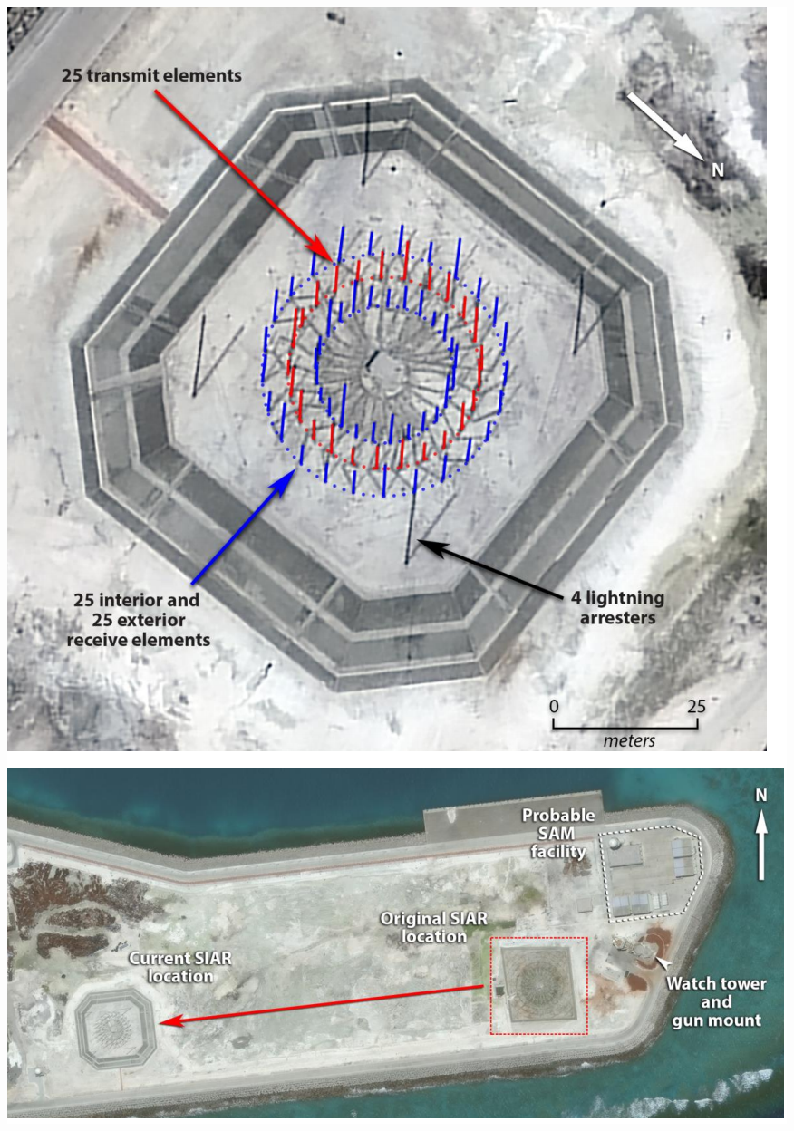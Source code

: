 ![](images/btnews/0201_0300/0292/media/image19.png)

![](images/btnews/0201_0300/0292/media/image20.png)